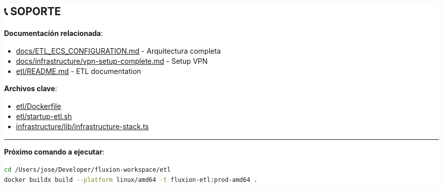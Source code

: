 
## 📞 SOPORTE

**Documentación relacionada**:
- [docs/ETL_ECS_CONFIGURATION.md](./ETL_ECS_CONFIGURATION.md) - Arquitectura completa
- [docs/infrastructure/vpn-setup-complete.md](./infrastructure/vpn-setup-complete.md) - Setup VPN
- [etl/README.md](../etl/README.md) - ETL documentation

**Archivos clave**:
- [etl/Dockerfile](../etl/Dockerfile)
- [etl/startup-etl.sh](../etl/startup-etl.sh)
- [infrastructure/lib/infrastructure-stack.ts](../infrastructure/lib/infrastructure-stack.ts)

---

**Próximo comando a ejecutar**:
```bash
cd /Users/jose/Developer/fluxion-workspace/etl
docker buildx build --platform linux/amd64 -t fluxion-etl:prod-amd64 .
```
